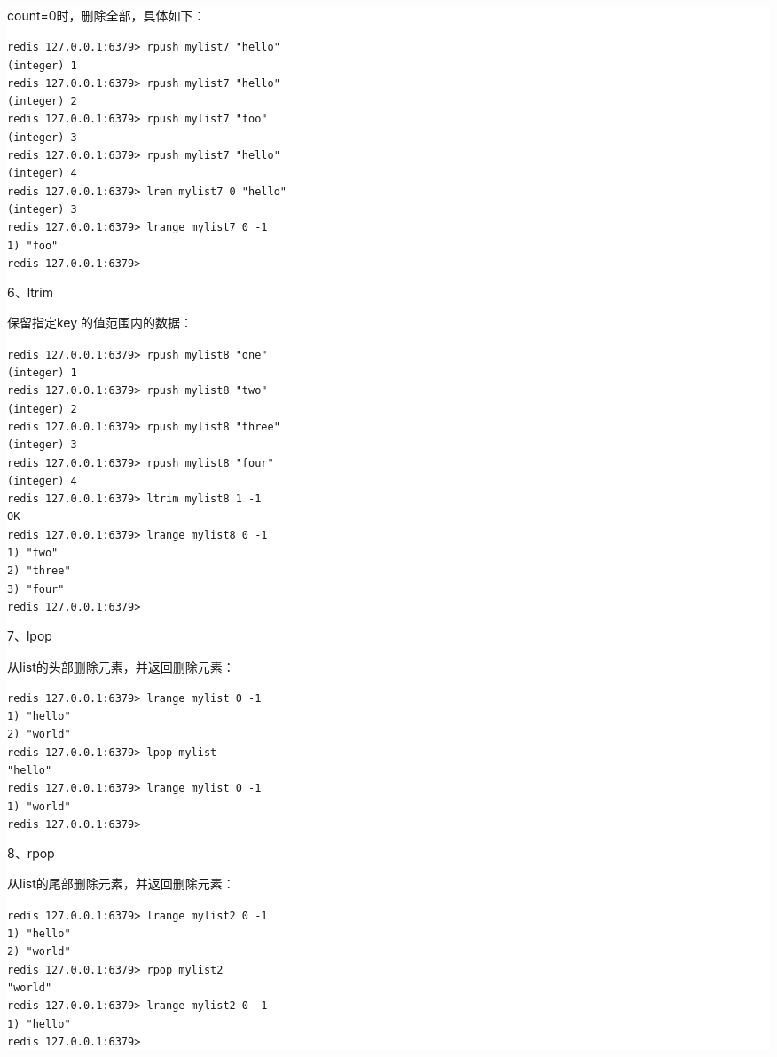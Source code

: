 count=0时，删除全部，具体如下：
```
redis 127.0.0.1:6379> rpush mylist7 "hello"
(integer) 1
redis 127.0.0.1:6379> rpush mylist7 "hello"
(integer) 2
redis 127.0.0.1:6379> rpush mylist7 "foo"
(integer) 3
redis 127.0.0.1:6379> rpush mylist7 "hello"
(integer) 4
redis 127.0.0.1:6379> lrem mylist7 0 "hello"
(integer) 3
redis 127.0.0.1:6379> lrange mylist7 0 -1
1) "foo"
redis 127.0.0.1:6379>
```

6、ltrim

保留指定key 的值范围内的数据：
```
redis 127.0.0.1:6379> rpush mylist8 "one"
(integer) 1
redis 127.0.0.1:6379> rpush mylist8 "two"
(integer) 2
redis 127.0.0.1:6379> rpush mylist8 "three"
(integer) 3
redis 127.0.0.1:6379> rpush mylist8 "four"
(integer) 4
redis 127.0.0.1:6379> ltrim mylist8 1 -1
OK
redis 127.0.0.1:6379> lrange mylist8 0 -1
1) "two"
2) "three"
3) "four"
redis 127.0.0.1:6379>
```

7、lpop

从list的头部删除元素，并返回删除元素：
```
redis 127.0.0.1:6379> lrange mylist 0 -1
1) "hello"
2) "world"
redis 127.0.0.1:6379> lpop mylist
"hello"
redis 127.0.0.1:6379> lrange mylist 0 -1
1) "world"
redis 127.0.0.1:6379>
```

8、rpop

从list的尾部删除元素，并返回删除元素：
```
redis 127.0.0.1:6379> lrange mylist2 0 -1
1) "hello"
2) "world"
redis 127.0.0.1:6379> rpop mylist2
"world"
redis 127.0.0.1:6379> lrange mylist2 0 -1
1) "hello"
redis 127.0.0.1:6379>
```
